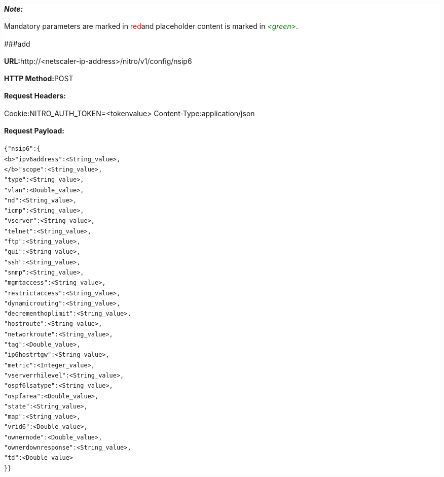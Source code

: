 





***Note:*** 

Mandatory parameters are marked in <span style="color:#FF0000;">red</span>and placeholder content is marked in <span style="color:green;font-style:italic">&lt;green&gt;</span>.



###add







<b>URL:</b>http://&lt;netscaler-ip-address&gt;/nitro/v1/config/nsip6

<b>HTTP Method:</b>POST

<b>Request Headers:</b>



Cookie:NITRO_AUTH_TOKEN=&lt;tokenvalue&gt;
Content-Type:application/json



<b>Request Payload: </b>
```
{"nsip6":{
<b>"ipv6address":<String_value>,
</b>"scope":<String_value>,
"type":<String_value>,
"vlan":<Double_value>,
"nd":<String_value>,
"icmp":<String_value>,
"vserver":<String_value>,
"telnet":<String_value>,
"ftp":<String_value>,
"gui":<String_value>,
"ssh":<String_value>,
"snmp":<String_value>,
"mgmtaccess":<String_value>,
"restrictaccess":<String_value>,
"dynamicrouting":<String_value>,
"decrementhoplimit":<String_value>,
"hostroute":<String_value>,
"networkroute":<String_value>,
"tag":<Double_value>,
"ip6hostrtgw":<String_value>,
"metric":<Integer_value>,
"vserverrhilevel":<String_value>,
"ospf6lsatype":<String_value>,
"ospfarea":<Double_value>,
"state":<String_value>,
"map":<String_value>,
"vrid6":<Double_value>,
"ownernode":<Double_value>,
"ownerdownresponse":<String_value>,
"td":<Double_value>
}}
```
